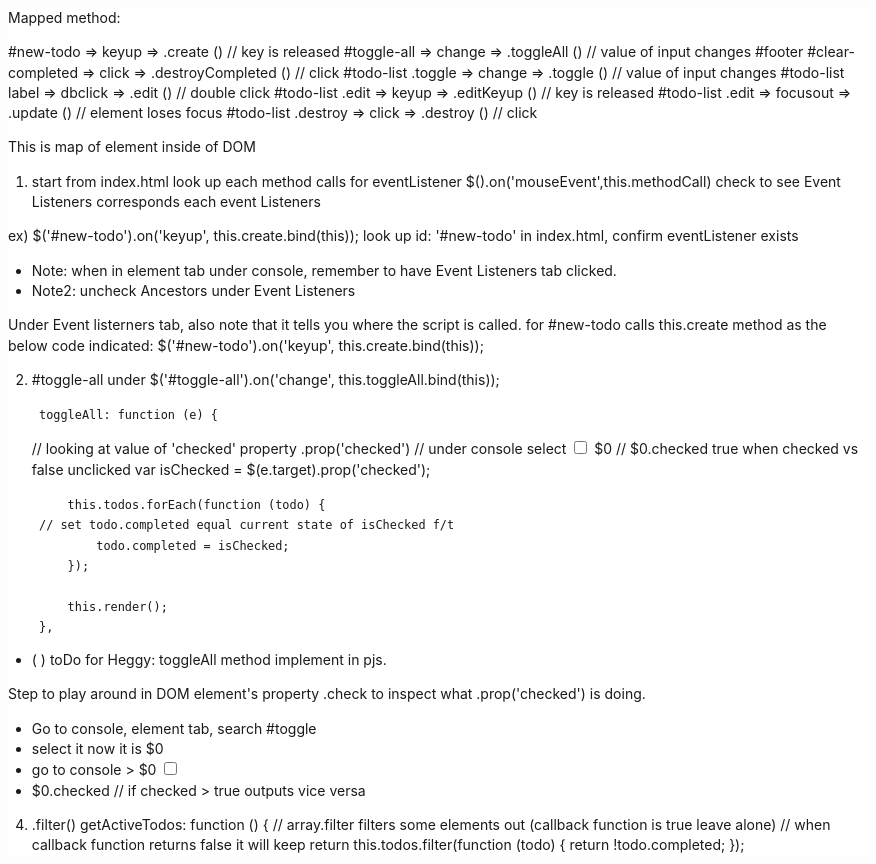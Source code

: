 Mapped method:

#new-todo			         =>  keyup		=>  .create ()			// key is released
#toggle-all			         =>  change		=>  .toggleAll ()		         // value of input changes
#footer #clear-completed	=>  click		=>  .destroyCompleted ()	// click
#todo-list  .toggle		         =>  change		=>  .toggle ()			// value of input changes
#todo-list  label		         =>  dbclick		=>  .edit ()			         // double click
#todo-list  .edit			=>  keyup		=>  .editKeyup ()		         // key is released
#todo-list  .edit			=>  focusout        =>  .update ()			// element loses focus
#todo-list  .destroy		=>  click		=>  .destroy ()			// click


This is map of element inside of DOM
1. start from index.html
look up each method calls for eventListener $().on('mouseEvent',this.methodCall)
check to see Event Listeners corresponds each event Listeners

ex) 
$('#new-todo').on('keyup', this.create.bind(this));
look up id: '#new-todo'  in index.html, confirm eventListener exists

- Note: when in element tab under console, remember to have Event Listeners tab clicked.
- Note2: uncheck Ancestors under Event Listeners

Under Event listerners tab, also note that it tells you where the script is called.  for #new-todo calls this.create method as the below code indicated:
$('#new-todo').on('keyup', this.create.bind(this));

2. #toggle-all under 
$('#toggle-all').on('change', this.toggleAll.bind(this));

		toggleAll: function (e) {
      // looking at value of 'checked' property .prop('checked')
      // under console select <input id="toggle-all" type="checkbox"> $0
      // $0.checked true when checked vs false unclicked
			var isChecked = $(e.target).prop('checked');

			this.todos.forEach(function (todo) {
        // set todo.completed equal current state of isChecked f/t
				todo.completed = isChecked;
			});

			this.render();
		},

- ( ) toDo for Heggy: toggleAll method implement in pjs.

Step to play around in DOM element's property .check to inspect what .prop('checked') is doing.
- Go to console, element tab, search #toggle
- select it now it is $0
- go to console > $0
  <input id="toggle-all" type="checkbox">
- $0.checked // if checked > true outputs vice versa

4. .filter()
getActiveTodos: function () {
      // array.filter filters some elements out (callback function is true leave alone)
      // when callback function returns false it will keep 
			return this.todos.filter(function (todo) {
				return !todo.completed;
			});
